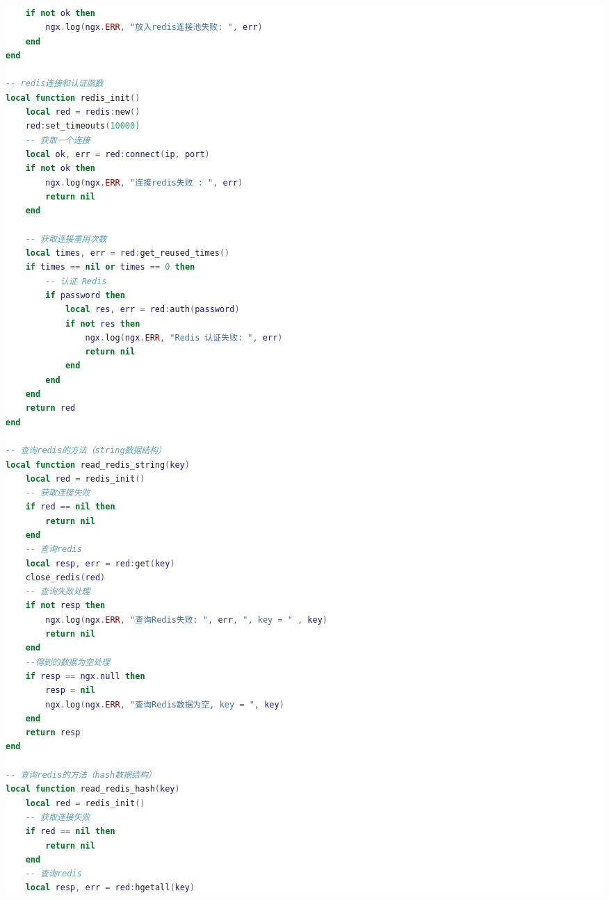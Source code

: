 ```lua
    if not ok then
        ngx.log(ngx.ERR, "放入redis连接池失败: ", err)
    end
end

-- redis连接和认证函数
local function redis_init()
    local red = redis:new()
    red:set_timeouts(10000)
    -- 获取一个连接
    local ok, err = red:connect(ip, port)
    if not ok then
        ngx.log(ngx.ERR, "连接redis失败 : ", err)
        return nil
    end

    -- 获取连接重用次数
    local times, err = red:get_reused_times()
    if times == nil or times == 0 then
        -- 认证 Redis
        if password then
            local res, err = red:auth(password)
            if not res then
                ngx.log(ngx.ERR, "Redis 认证失败: ", err)
                return nil
            end
        end
    end
    return red
end

-- 查询redis的方法（string数据结构）
local function read_redis_string(key)
    local red = redis_init()
    -- 获取连接失败
    if red == nil then
        return nil
    end
    -- 查询redis
    local resp, err = red:get(key)
    close_redis(red)
    -- 查询失败处理
    if not resp then
        ngx.log(ngx.ERR, "查询Redis失败: ", err, ", key = " , key)
        return nil
    end
    --得到的数据为空处理
    if resp == ngx.null then
        resp = nil
        ngx.log(ngx.ERR, "查询Redis数据为空, key = ", key)
    end
    return resp
end

-- 查询redis的方法（hash数据结构）
local function read_redis_hash(key)
    local red = redis_init()
    -- 获取连接失败
    if red == nil then
        return nil
    end
    -- 查询redis
    local resp, err = red:hgetall(key)
```